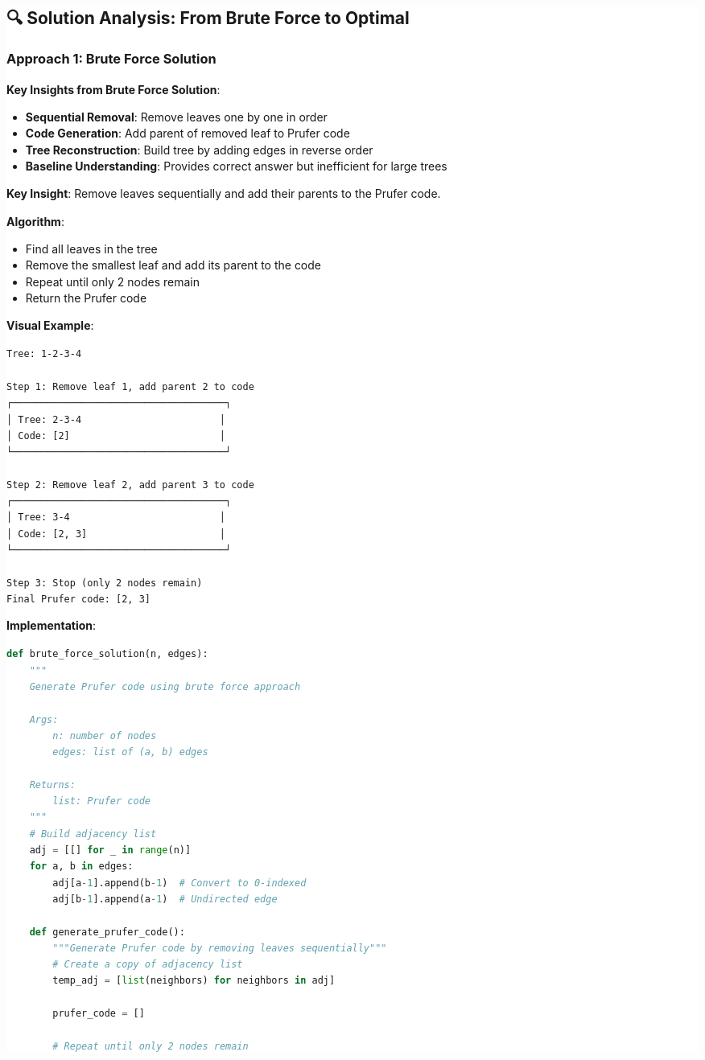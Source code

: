 ## 🔍 Solution Analysis: From Brute Force to Optimal

### Approach 1: Brute Force Solution

**Key Insights from Brute Force Solution**:
- **Sequential Removal**: Remove leaves one by one in order
- **Code Generation**: Add parent of removed leaf to Prufer code
- **Tree Reconstruction**: Build tree by adding edges in reverse order
- **Baseline Understanding**: Provides correct answer but inefficient for large trees

**Key Insight**: Remove leaves sequentially and add their parents to the Prufer code.

**Algorithm**:
- Find all leaves in the tree
- Remove the smallest leaf and add its parent to the code
- Repeat until only 2 nodes remain
- Return the Prufer code

**Visual Example**:
```
Tree: 1-2-3-4

Step 1: Remove leaf 1, add parent 2 to code
┌─────────────────────────────────────┐
│ Tree: 2-3-4                        │
│ Code: [2]                          │
└─────────────────────────────────────┘

Step 2: Remove leaf 2, add parent 3 to code
┌─────────────────────────────────────┐
│ Tree: 3-4                          │
│ Code: [2, 3]                       │
└─────────────────────────────────────┘

Step 3: Stop (only 2 nodes remain)
Final Prufer code: [2, 3]
```

**Implementation**:
```python
def brute_force_solution(n, edges):
    """
    Generate Prufer code using brute force approach
    
    Args:
        n: number of nodes
        edges: list of (a, b) edges
    
    Returns:
        list: Prufer code
    """
    # Build adjacency list
    adj = [[] for _ in range(n)]
    for a, b in edges:
        adj[a-1].append(b-1)  # Convert to 0-indexed
        adj[b-1].append(a-1)  # Undirected edge
    
    def generate_prufer_code():
        """Generate Prufer code by removing leaves sequentially"""
        # Create a copy of adjacency list
        temp_adj = [list(neighbors) for neighbors in adj]
        
        prufer_code = []
        
        # Repeat until only 2 nodes remain
```